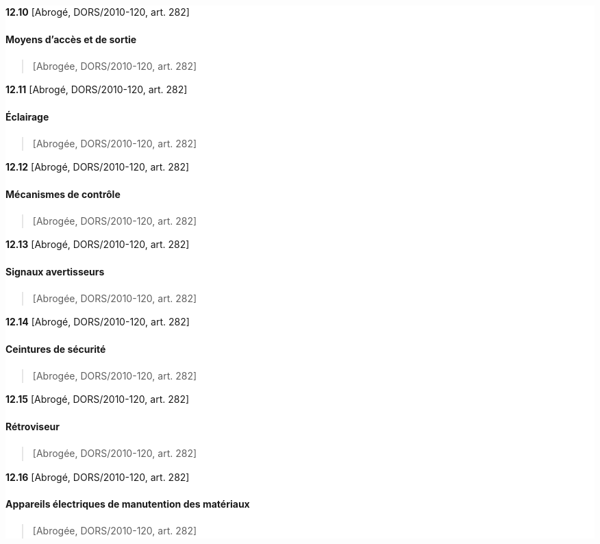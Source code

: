 
**12.10** [Abrogé, DORS/2010-120, art. 282]




#### Moyens d’accès et de sortie
> [Abrogée, DORS/2010-120, art. 282]



**12.11** [Abrogé, DORS/2010-120, art. 282]




#### Éclairage
> [Abrogée, DORS/2010-120, art. 282]



**12.12** [Abrogé, DORS/2010-120, art. 282]




#### Mécanismes de contrôle
> [Abrogée, DORS/2010-120, art. 282]



**12.13** [Abrogé, DORS/2010-120, art. 282]




#### Signaux avertisseurs
> [Abrogée, DORS/2010-120, art. 282]



**12.14** [Abrogé, DORS/2010-120, art. 282]




#### Ceintures de sécurité
> [Abrogée, DORS/2010-120, art. 282]



**12.15** [Abrogé, DORS/2010-120, art. 282]




#### Rétroviseur
> [Abrogée, DORS/2010-120, art. 282]



**12.16** [Abrogé, DORS/2010-120, art. 282]




#### Appareils électriques de manutention des matériaux
> [Abrogée, DORS/2010-120, art. 282]

